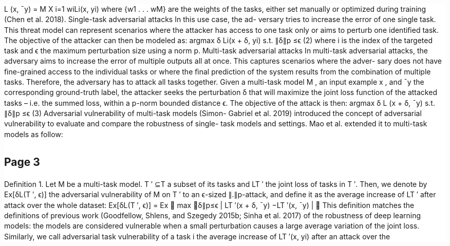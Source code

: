 L (x, ¯y) =
M
X
i=1
wiLi(x, yi)
where {w1 . . . wM} are the weights of the tasks, either set
manually or optimized during training (Chen et al. 2018).
Single-task adversarial attacks
In this use case, the ad-
versary tries to increase the error of one single task. This
threat model can represent scenarios where the attacker has
access to one task only or aims to perturb one identiﬁed task.
The objective of the attacker can then be modeled as:
argmax
δ
Li(x + δ, yi) s.t. ∥δ∥p ≤ϵ
(2)
where i is the index of the targeted task and ϵ the maximum
perturbation size using a norm p.
Multi-task adversarial attacks
In multi-task adversarial
attacks, the adversary aims to increase the error of multiple
outputs all at once. This captures scenarios where the adver-
sary does not have ﬁne-grained access to the individual tasks
or where the ﬁnal prediction of the system results from the
combination of multiple tasks. Therefore, the adversary has
to attack all tasks together.
Given a multi-task model M , an input example x , and ¯y
the corresponding ground-truth label, the attacker seeks the
perturbation δ that will maximize the joint loss function of
the attacked tasks – i.e. the summed loss, within a p-norm
bounded distance ϵ. The objective of the attack is then:
argmax
δ
L (x + δ, ¯y) s.t. ∥δ∥p ≤ϵ
(3)
Adversarial vulnerability of multi-task models
(Simon-
Gabriel et al. 2019) introduced the concept of adversarial
vulnerability to evaluate and compare the robustness of single-
task models and settings. Mao et al. extended it to multi-task
models as follow:




## Page 3

Deﬁnition 1. Let M be a multi-task model. T ′ ⊆T a
subset of its tasks and LT ′ the joint loss of tasks in T ′. Then,
we denote by Ex[δL(T ′, ϵ)] the adversarial vulnerability of
M on T ′ to an ϵ-sized ∥.∥p-attack, and deﬁne it as the
average increase of LT ′ after attack over the whole dataset:
Ex[δL(T ′, ϵ)] = Ex

max
∥δ∥p≤ϵ | LT ′(x + δ, ¯y) −LT ′(x, ¯y) |

This deﬁnition matches the deﬁnitions of previous work
(Goodfellow, Shlens, and Szegedy 2015b; Sinha et al. 2017)
of the robustness of deep learning models: the models are
considered vulnerable when a small perturbation causes a
large average variation of the joint loss.
Similarly, we call adversarial task vulnerability of a task
i the average increase of LT ′(x, yi) after an attack over the